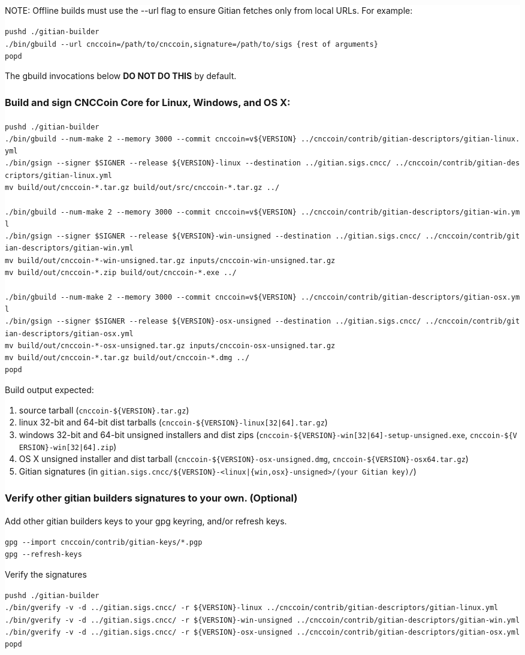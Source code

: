 NOTE: Offline builds must use the --url flag to ensure Gitian fetches only from local URLs. For example:

    pushd ./gitian-builder
    ./bin/gbuild --url cnccoin=/path/to/cnccoin,signature=/path/to/sigs {rest of arguments}
    popd

The gbuild invocations below <b>DO NOT DO THIS</b> by default.

### Build and sign CNCCoin Core for Linux, Windows, and OS X:

    pushd ./gitian-builder
    ./bin/gbuild --num-make 2 --memory 3000 --commit cnccoin=v${VERSION} ../cnccoin/contrib/gitian-descriptors/gitian-linux.yml
    ./bin/gsign --signer $SIGNER --release ${VERSION}-linux --destination ../gitian.sigs.cncc/ ../cnccoin/contrib/gitian-descriptors/gitian-linux.yml
    mv build/out/cnccoin-*.tar.gz build/out/src/cnccoin-*.tar.gz ../

    ./bin/gbuild --num-make 2 --memory 3000 --commit cnccoin=v${VERSION} ../cnccoin/contrib/gitian-descriptors/gitian-win.yml
    ./bin/gsign --signer $SIGNER --release ${VERSION}-win-unsigned --destination ../gitian.sigs.cncc/ ../cnccoin/contrib/gitian-descriptors/gitian-win.yml
    mv build/out/cnccoin-*-win-unsigned.tar.gz inputs/cnccoin-win-unsigned.tar.gz
    mv build/out/cnccoin-*.zip build/out/cnccoin-*.exe ../

    ./bin/gbuild --num-make 2 --memory 3000 --commit cnccoin=v${VERSION} ../cnccoin/contrib/gitian-descriptors/gitian-osx.yml
    ./bin/gsign --signer $SIGNER --release ${VERSION}-osx-unsigned --destination ../gitian.sigs.cncc/ ../cnccoin/contrib/gitian-descriptors/gitian-osx.yml
    mv build/out/cnccoin-*-osx-unsigned.tar.gz inputs/cnccoin-osx-unsigned.tar.gz
    mv build/out/cnccoin-*.tar.gz build/out/cnccoin-*.dmg ../
    popd

Build output expected:

  1. source tarball (`cnccoin-${VERSION}.tar.gz`)
  2. linux 32-bit and 64-bit dist tarballs (`cnccoin-${VERSION}-linux[32|64].tar.gz`)
  3. windows 32-bit and 64-bit unsigned installers and dist zips (`cnccoin-${VERSION}-win[32|64]-setup-unsigned.exe`, `cnccoin-${VERSION}-win[32|64].zip`)
  4. OS X unsigned installer and dist tarball (`cnccoin-${VERSION}-osx-unsigned.dmg`, `cnccoin-${VERSION}-osx64.tar.gz`)
  5. Gitian signatures (in `gitian.sigs.cncc/${VERSION}-<linux|{win,osx}-unsigned>/(your Gitian key)/`)

### Verify other gitian builders signatures to your own. (Optional)

Add other gitian builders keys to your gpg keyring, and/or refresh keys.

    gpg --import cnccoin/contrib/gitian-keys/*.pgp
    gpg --refresh-keys

Verify the signatures

    pushd ./gitian-builder
    ./bin/gverify -v -d ../gitian.sigs.cncc/ -r ${VERSION}-linux ../cnccoin/contrib/gitian-descriptors/gitian-linux.yml
    ./bin/gverify -v -d ../gitian.sigs.cncc/ -r ${VERSION}-win-unsigned ../cnccoin/contrib/gitian-descriptors/gitian-win.yml
    ./bin/gverify -v -d ../gitian.sigs.cncc/ -r ${VERSION}-osx-unsigned ../cnccoin/contrib/gitian-descriptors/gitian-osx.yml
    popd
